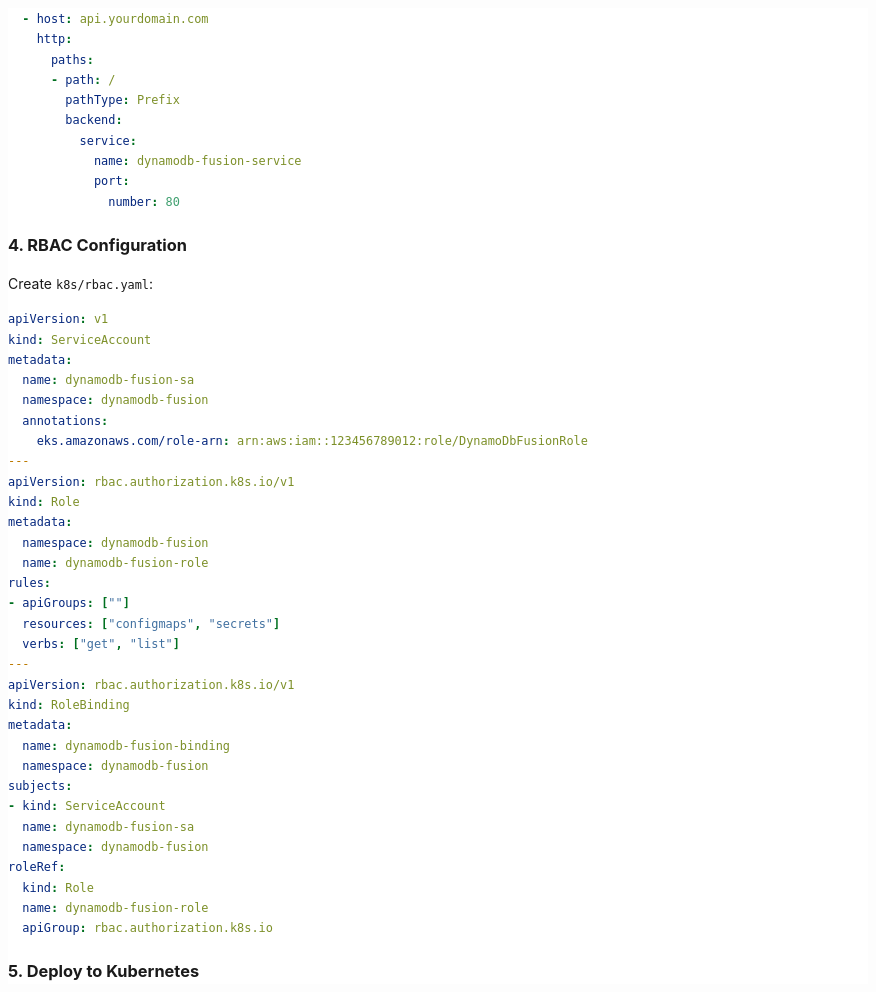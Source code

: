 ```yaml
  - host: api.yourdomain.com
    http:
      paths:
      - path: /
        pathType: Prefix
        backend:
          service:
            name: dynamodb-fusion-service
            port:
              number: 80
```

### 4. RBAC Configuration

Create `k8s/rbac.yaml`:

```yaml
apiVersion: v1
kind: ServiceAccount
metadata:
  name: dynamodb-fusion-sa
  namespace: dynamodb-fusion
  annotations:
    eks.amazonaws.com/role-arn: arn:aws:iam::123456789012:role/DynamoDbFusionRole
---
apiVersion: rbac.authorization.k8s.io/v1
kind: Role
metadata:
  namespace: dynamodb-fusion
  name: dynamodb-fusion-role
rules:
- apiGroups: [""]
  resources: ["configmaps", "secrets"]
  verbs: ["get", "list"]
---
apiVersion: rbac.authorization.k8s.io/v1
kind: RoleBinding
metadata:
  name: dynamodb-fusion-binding
  namespace: dynamodb-fusion
subjects:
- kind: ServiceAccount
  name: dynamodb-fusion-sa
  namespace: dynamodb-fusion
roleRef:
  kind: Role
  name: dynamodb-fusion-role
  apiGroup: rbac.authorization.k8s.io
```

### 5. Deploy to Kubernetes
